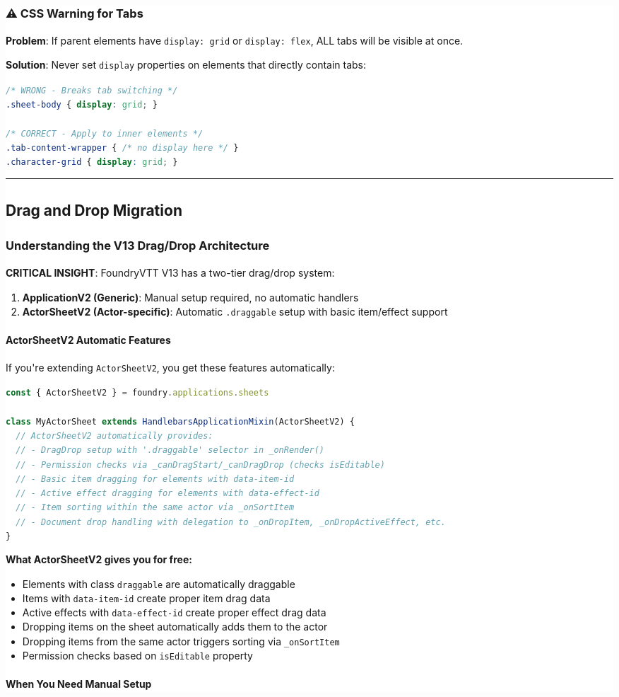 ### ⚠️ CSS Warning for Tabs

**Problem**: If parent elements have `display: grid` or `display: flex`, ALL tabs will be visible at once.

**Solution**: Never set `display` properties on elements that directly contain tabs:

```css
/* WRONG - Breaks tab switching */
.sheet-body { display: grid; }

/* CORRECT - Apply to inner elements */
.tab-content-wrapper { /* no display here */ }
.character-grid { display: grid; }
```

---

## Drag and Drop Migration

### Understanding the V13 Drag/Drop Architecture

**CRITICAL INSIGHT**: FoundryVTT V13 has a two-tier drag/drop system:

1. **ApplicationV2 (Generic)**: Manual setup required, no automatic handlers
2. **ActorSheetV2 (Actor-specific)**: Automatic `.draggable` setup with basic item/effect support

#### ActorSheetV2 Automatic Features

If you're extending `ActorSheetV2`, you get these features automatically:

```javascript
const { ActorSheetV2 } = foundry.applications.sheets

class MyActorSheet extends HandlebarsApplicationMixin(ActorSheetV2) {
  // ActorSheetV2 automatically provides:
  // - DragDrop setup with '.draggable' selector in _onRender()
  // - Permission checks via _canDragStart/_canDragDrop (checks isEditable)
  // - Basic item dragging for elements with data-item-id
  // - Active effect dragging for elements with data-effect-id
  // - Item sorting within the same actor via _onSortItem
  // - Document drop handling with delegation to _onDropItem, _onDropActiveEffect, etc.
}
```

**What ActorSheetV2 gives you for free:**
- Elements with class `draggable` are automatically draggable
- Items with `data-item-id` create proper item drag data
- Active effects with `data-effect-id` create proper effect drag data
- Dropping items on the sheet automatically adds them to the actor
- Dropping items from the same actor triggers sorting via `_onSortItem`
- Permission checks based on `isEditable` property

#### When You Need Manual Setup
